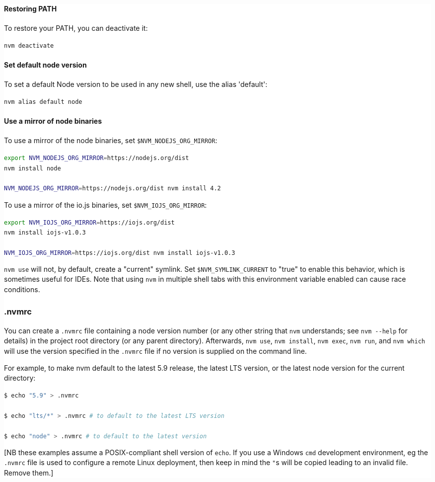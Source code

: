 #### Restoring PATH
To restore your PATH, you can deactivate it:

```sh
nvm deactivate
```

#### Set default node version
To set a default Node version to be used in any new shell, use the alias 'default':

```sh
nvm alias default node
```

#### Use a mirror of node binaries
To use a mirror of the node binaries, set `$NVM_NODEJS_ORG_MIRROR`:

```sh
export NVM_NODEJS_ORG_MIRROR=https://nodejs.org/dist
nvm install node

NVM_NODEJS_ORG_MIRROR=https://nodejs.org/dist nvm install 4.2
```

To use a mirror of the io.js binaries, set `$NVM_IOJS_ORG_MIRROR`:

```sh
export NVM_IOJS_ORG_MIRROR=https://iojs.org/dist
nvm install iojs-v1.0.3

NVM_IOJS_ORG_MIRROR=https://iojs.org/dist nvm install iojs-v1.0.3
```

`nvm use` will not, by default, create a "current" symlink. Set `$NVM_SYMLINK_CURRENT` to "true" to enable this behavior, which is sometimes useful for IDEs. Note that using `nvm` in multiple shell tabs with this environment variable enabled can cause race conditions.

### .nvmrc

You can create a `.nvmrc` file containing a node version number (or any other string that `nvm` understands; see `nvm --help` for details) in the project root directory (or any parent directory).
Afterwards, `nvm use`, `nvm install`, `nvm exec`, `nvm run`, and `nvm which` will use the version specified in the `.nvmrc` file if no version is supplied on the command line.

For example, to make nvm default to the latest 5.9 release, the latest LTS version, or the latest node version for the current directory:

```sh
$ echo "5.9" > .nvmrc

$ echo "lts/*" > .nvmrc # to default to the latest LTS version

$ echo "node" > .nvmrc # to default to the latest version
```

[NB these examples assume a POSIX-compliant shell version of `echo`. If you use a Windows `cmd` development environment, eg the `.nvmrc` file is used to configure a remote Linux deployment, then keep in mind the `"`s will be copied leading to an invalid file. Remove them.]


[1]: https://github.com/nvm-sh/nvm.git
[2]: https://github.com/nvm-sh/nvm/blob/v0.38.0/install.sh
[3]: https://travis-ci.org/nvm-sh/nvm
[4]: https://github.com/nvm-sh/nvm/releases/tag/v0.38.0
[Urchin]: https://github.com/scraperwiki/urchin
[Fish]: http://fishshell.com